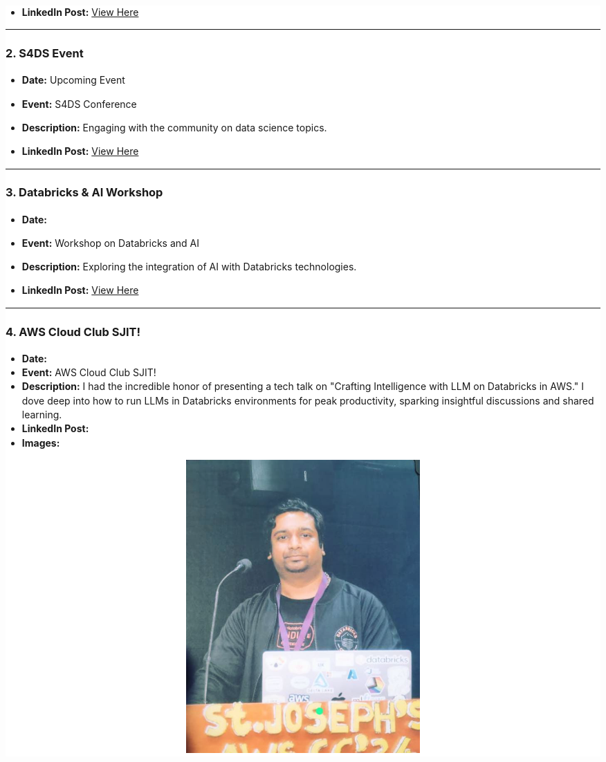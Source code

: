    - **LinkedIn Post:** [View Here](https://www.linkedin.com/posts/icdmai_icdmai-icdmai2025-activity-7276953584796106752-NauM?utm_source=share&utm_medium=member_desktop)
---
### 2. **S4DS Event**
   - **Date:** Upcoming Event 
   - **Event:** S4DS Conference
   - **Description:** Engaging with the community on data science topics.

   - **LinkedIn Post:** [View Here](https://www.linkedin.com/posts/saptarsi-goswami-phd-93073661_icdmai-s4ds-rag-activity-7276301629631471616-bSKp?utm_source=share&utm_medium=member_desktop)
---
### 3. **Databricks & AI Workshop**
   - **Date:** 
   - **Event:** Workshop on Databricks and AI
   - **Description:** Exploring the integration of AI with Databricks technologies.

   - **LinkedIn Post:** [View Here](https://www.linkedin.com/posts/manjukaup_databricks-ai-mosaicml-ugcPost-7254721181172346880-jMyJ?utm_source=share&utm_medium=member_desktop)

---
### 4. **AWS Cloud Club SJIT!**

- **Date:** 
- **Event:** AWS Cloud Club SJIT!
- **Description:** I had the incredible honor of presenting a tech talk on "Crafting Intelligence with LLM on Databricks in AWS." I dove deep into how to run LLMs in Databricks environments for peak productivity, sparking insightful discussions and shared learning.
- **LinkedIn Post:** 
- **Images:** 

<div align="center">
  <img src="./images/sjit-1.png" alt="SJIT Event 1" />